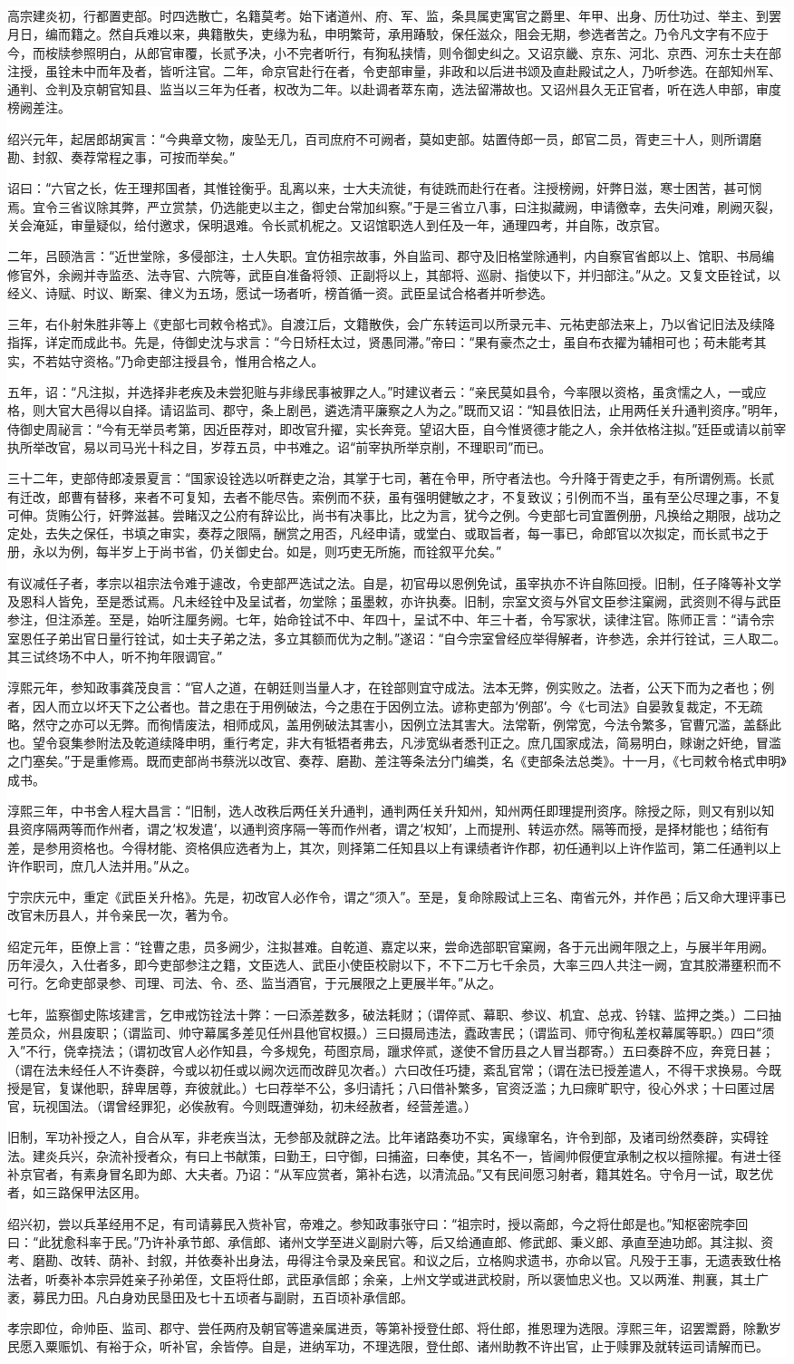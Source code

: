 高宗建炎初，行都置吏部。时四选散亡，名籍莫考。始下诸道州、府、军、监，条具属吏寓官之爵里、年甲、出身、历仕功过、举主、到罢月日，编而籍之。然自兵难以来，典籍散失，吏缘为私，申明繁苛，承用踳駮，保任滋众，阻会无期，参选者苦之。乃令凡文字有不应于今，而桉牍参照明白，从郎官审覆，长贰予决，小不完者听行，有狥私挟情，则令御史纠之。又诏京畿、京东、河北、京西、河东士夫在部注授，虽铨未中而年及者，皆听注官。二年，命京官赴行在者，令吏部审量，非政和以后进书颂及直赴殿试之人，乃听参选。在部知州军、通判、佥判及京朝官知县、监当以三年为任者，权改为二年。以赴调者萃东南，选法留滞故也。又诏州县久无正官者，听在选人申部，审度榜阙差注。

绍兴元年，起居郎胡寅言：“今典章文物，废坠无几，百司庶府不可阙者，莫如吏部。姑置侍郎一员，郎官二员，胥吏三十人，则所谓磨勘、封叙、奏荐常程之事，可按而举矣。”

诏曰：“六官之长，佐王理邦国者，其惟铨衡乎。乱离以来，士大夫流徙，有徒跣而赴行在者。注授榜阙，奸弊日滋，寒士困苦，甚可悯焉。宜令三省议除其弊，严立赏禁，仍选能吏以主之，御史台常加纠察。”于是三省立八事，曰注拟藏阙，申请徼幸，去失问难，刷阙灭裂，关会淹延，审量疑似，给付邀求，保明退难。令长贰机柅之。又诏馆职选人到任及一年，通理四考，并自陈，改京官。

二年，吕颐浩言：“近世堂除，多侵部注，士人失职。宜仿祖宗故事，外自监司、郡守及旧格堂除通判，内自察官省郎以上、馆职、书局编修官外，余阙并寺监丞、法寺官、六院等，武臣自准备将领、正副将以上，其部将、巡尉、指使以下，并归部注。”从之。又复文臣铨试，以经义、诗赋、时议、断案、律义为五场，愿试一场者听，榜首循一资。武臣呈试合格者并听参选。

三年，右仆射朱胜非等上《吏部七司敕令格式》。自渡江后，文籍散佚，会广东转运司以所录元丰、元祐吏部法来上，乃以省记旧法及续降指挥，详定而成此书。先是，侍御史沈与求言：“今日矫枉太过，贤愚同滞。”帝曰：“果有豪杰之士，虽自布衣擢为辅相可也；苟未能考其实，不若姑守资格。”乃命吏部注授县令，惟用合格之人。

五年，诏：“凡注拟，并选择非老疾及未尝犯赃与非缘民事被罪之人。”时建议者云：“亲民莫如县令，今率限以资格，虽贪懦之人，一或应格，则大官大邑得以自择。请诏监司、郡守，条上剧邑，遴选清平廉察之人为之。”既而又诏：“知县依旧法，止用两任关升通判资序。”明年，侍御史周祕言：“今有无举员考第，因近臣荐对，即改官升擢，实长奔竞。望诏大臣，自今惟贤德才能之人，余并依格注拟。”廷臣或请以前宰执所举改官，易以司马光十科之目，岁荐五员，中书难之。诏“前宰执所举京削，不理职司”而已。

三十二年，吏部侍郎凌景夏言：“国家设铨选以听群吏之治，其掌于七司，著在令甲，所守者法也。今升降于胥吏之手，有所谓例焉。长贰有迁改，郎曹有替移，来者不可复知，去者不能尽告。索例而不获，虽有强明健敏之才，不复致议；引例而不当，虽有至公尽理之事，不复可伸。货贿公行，奸弊滋甚。尝睹汉之公府有辞讼比，尚书有决事比，比之为言，犹今之例。今吏部七司宜置例册，凡换给之期限，战功之定处，去失之保任，书填之审实，奏荐之限隔，酬赏之用否，凡经申请，或堂白、或取旨者，每一事已，命郎官以次拟定，而长贰书之于册，永以为例，每半岁上于尚书省，仍关御史台。如是，则巧吏无所施，而铨叙平允矣。”

有议减任子者，孝宗以祖宗法令难于遽改，令吏部严选试之法。自是，初官毋以恩例免试，虽宰执亦不许自陈回授。旧制，任子降等补文学及恩科人皆免，至是悉试焉。凡未经铨中及呈试者，勿堂除；虽墨敕，亦许执奏。旧制，宗室文资与外官文臣参注窠阙，武资则不得与武臣参注，但注添差。至是，始听注厘务阙。七年，始命铨试不中、年四十，呈试不中、年三十者，令写家状，读律注官。陈师正言：“请令宗室恩任子弟出官日量行铨试，如士夫子弟之法，多立其额而优为之制。”遂诏：“自今宗室曾经应举得解者，许参选，余并行铨试，三人取二。其三试终场不中人，听不拘年限调官。”

淳熙元年，参知政事龚茂良言：“官人之道，在朝廷则当量人才，在铨部则宜守成法。法本无弊，例实败之。法者，公天下而为之者也；例者，因人而立以坏天下之公者也。昔之患在于用例破法，今之患在于因例立法。谚称吏部为‘例部’。今《七司法》自晏敦复裁定，不无疏略，然守之亦可以无弊。而徇情废法，相师成风，盖用例破法其害小，因例立法其害大。法常靳，例常宽，今法令繁多，官曹冗滥，盖繇此也。望令裒集参附法及乾道续降申明，重行考定，非大有牴牾者弗去，凡涉宽纵者悉刊正之。庶几国家成法，简易明白，赇谢之奸绝，冒滥之门塞矣。”于是重修焉。既而吏部尚书蔡洸以改官、奏荐、磨勘、差注等条法分门编类，名《吏部条法总类》。十一月，《七司敕令格式申明》成书。

淳熙三年，中书舍人程大昌言：“旧制，选人改秩后两任关升通判，通判两任关升知州，知州两任即理提刑资序。除授之际，则又有别以知县资序隔两等而作州者，谓之‘权发遣’，以通判资序隔一等而作州者，谓之‘权知’，上而提刑、转运亦然。隔等而授，是择材能也；结衔有差，是参用资格也。今得材能、资格俱应选者为上，其次，则择第二任知县以上有课绩者许作郡，初任通判以上许作监司，第二任通判以上许作职司，庶几人法并用。”从之。

宁宗庆元中，重定《武臣关升格》。先是，初改官人必作令，谓之“须入”。至是，复命除殿试上三名、南省元外，并作邑；后又命大理评事已改官未历县人，并令亲民一次，著为令。

绍定元年，臣僚上言：“铨曹之患，员多阙少，注拟甚难。自乾道、嘉定以来，尝命选部职官窠阙，各于元出阙年限之上，与展半年用阙。历年浸久，入仕者多，即今吏部参注之籍，文臣选人、武臣小使臣校尉以下，不下二万七千余员，大率三四人共注一阙，宜其胶滞壅积而不可行。乞命吏部录参、司理、司法、令、丞、监当酒官，于元展限之上更展半年。”从之。

七年，监察御史陈垓建言，乞申戒饬铨法十弊：一曰添差数多，破法耗财；（谓倅贰、幕职、参议、机宜、总戎、钤辖、监押之类。）二曰抽差员众，州县废职；（谓监司、帅守幕属多差见任州县他官权摄。）三曰摄局违法，蠹政害民；（谓监司、师守徇私差权幕属等职。）四曰“须入”不行，侥幸挠法；（谓初改官人必作知县，今多规免，苟图京局，躐求倅贰，遂使不曾历县之人冒当郡寄。）五曰奏辟不应，奔竞日甚；（谓在法未经任人不许奏辟，今或以初任或以阙次远而改辟见次者。）六曰改任巧捷，紊乱官常；（谓在法已授差遣人，不得干求换易。今既授是官，复谋他职，辞卑居尊，弃彼就此。）七曰荐举不公，多归请托；八曰借补繁多，官资泛滥；九曰瘝旷职守，役心外求；十曰匿过居官，玩视国法。（谓曾经罪犯，必俟赦宥。今则既遭弹劾，初未经赦者，经营差遣。）

旧制，军功补授之人，自合从军，非老疾当汰，无参部及就辟之法。比年诸路奏功不实，寅缘窜名，许令到部，及诸司纷然奏辟，实碍铨法。建炎兵兴，杂流补授者众，有曰上书献策，曰勤王，曰守御，曰捕盗，曰奉使，其名不一，皆阃帅假便宜承制之权以擅除擢。有进士径补京官者，有素身冒名即为郎、大夫者。乃诏：“从军应赏者，第补右选，以清流品。”又有民间愿习射者，籍其姓名。守令月一试，取艺优者，如三路保甲法区用。

绍兴初，尝以兵革经用不足，有司请募民入赀补官，帝难之。参知政事张守曰：“祖宗时，授以斋郎，今之将仕郎是也。”知枢密院李回曰：“此犹愈科率于民。”乃许补承节郎、承信郎、诸州文学至进义副尉六等，后又给通直郎、修武郎、秉义郎、承直至迪功郎。其注拟、资考、磨勘、改转、荫补、封叙，并依奏补出身法，毋得注令录及亲民官。和议之后，立格购求遗书，亦命以官。凡殁于王事，无遗表致仕格法者，听奏补本宗异姓亲子孙弟侄，文臣将仕郎，武臣承信郎；余亲，上州文学或进武校尉，所以褒恤忠义也。又以两淮、荆襄，其土广袤，募民力田。凡白身劝民垦田及七十五顷者与副尉，五百顷补承信郎。

孝宗即位，命帅臣、监司、郡守、尝任两府及朝官等遣亲属进贡，等第补授登仕郎、将仕郎，推恩理为选限。淳熙三年，诏罢鬻爵，除歉岁民愿入粟赈饥、有裕于众，听补官，余皆停。自是，进纳军功，不理选限，登仕郎、诸州助教不许出官，止于赎罪及就转运司请解而已。
